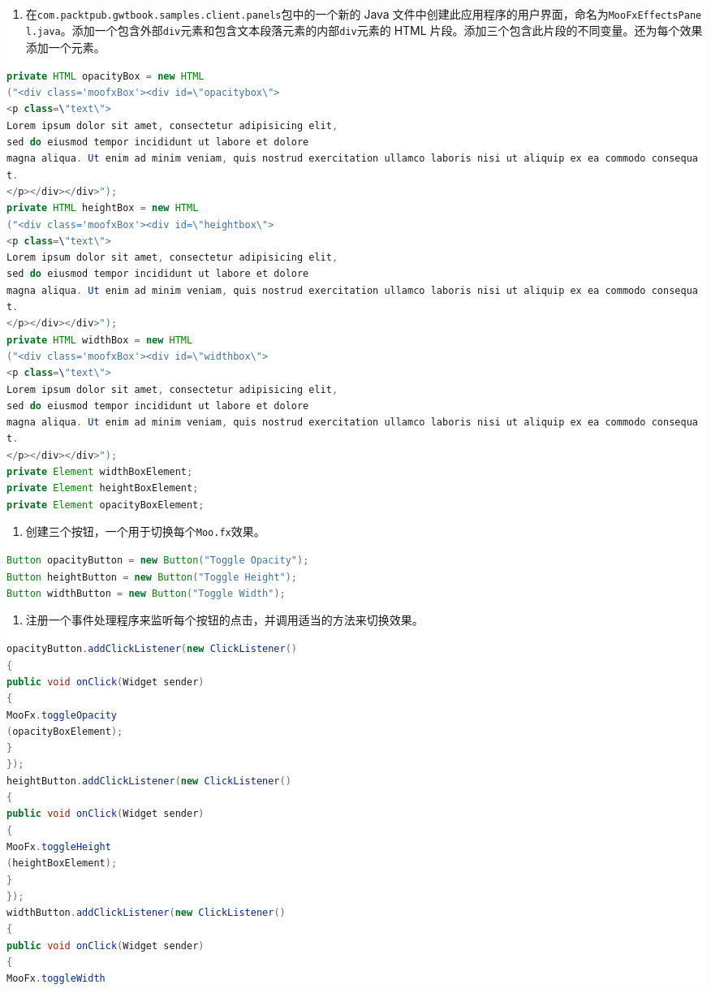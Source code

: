 1.  在`com.packtpub.gwtbook.samples.client.panels`包中的一个新的 Java 文件中创建此应用程序的用户界面，命名为`MooFxEffectsPanel.java`。添加一个包含外部`div`元素和包含文本段落元素的内部`div`元素的 HTML 片段。添加三个包含此片段的不同变量。还为每个效果添加一个元素。

```java
private HTML opacityBox = new HTML
("<div class='moofxBox'><div id=\"opacitybox\">
<p class=\"text\">
Lorem ipsum dolor sit amet, consectetur adipisicing elit,
sed do eiusmod tempor incididunt ut labore et dolore
magna aliqua. Ut enim ad minim veniam, quis nostrud exercitation ullamco laboris nisi ut aliquip ex ea commodo consequat.
</p></div></div>");
private HTML heightBox = new HTML
("<div class='moofxBox'><div id=\"heightbox\">
<p class=\"text\">
Lorem ipsum dolor sit amet, consectetur adipisicing elit,
sed do eiusmod tempor incididunt ut labore et dolore
magna aliqua. Ut enim ad minim veniam, quis nostrud exercitation ullamco laboris nisi ut aliquip ex ea commodo consequat.
</p></div></div>");
private HTML widthBox = new HTML
("<div class='moofxBox'><div id=\"widthbox\">
<p class=\"text\">
Lorem ipsum dolor sit amet, consectetur adipisicing elit,
sed do eiusmod tempor incididunt ut labore et dolore
magna aliqua. Ut enim ad minim veniam, quis nostrud exercitation ullamco laboris nisi ut aliquip ex ea commodo consequat.
</p></div></div>");
private Element widthBoxElement;
private Element heightBoxElement;
private Element opacityBoxElement;

```

1.  创建三个按钮，一个用于切换每个`Moo.fx`效果。

```java
Button opacityButton = new Button("Toggle Opacity");
Button heightButton = new Button("Toggle Height");
Button widthButton = new Button("Toggle Width");

```

1.  注册一个事件处理程序来监听每个按钮的点击，并调用适当的方法来切换效果。

```java
opacityButton.addClickListener(new ClickListener()
{
public void onClick(Widget sender)
{
MooFx.toggleOpacity
(opacityBoxElement);
}
});
heightButton.addClickListener(new ClickListener()
{
public void onClick(Widget sender)
{
MooFx.toggleHeight
(heightBoxElement);
}
});
widthButton.addClickListener(new ClickListener()
{
public void onClick(Widget sender)
{
MooFx.toggleWidth
```